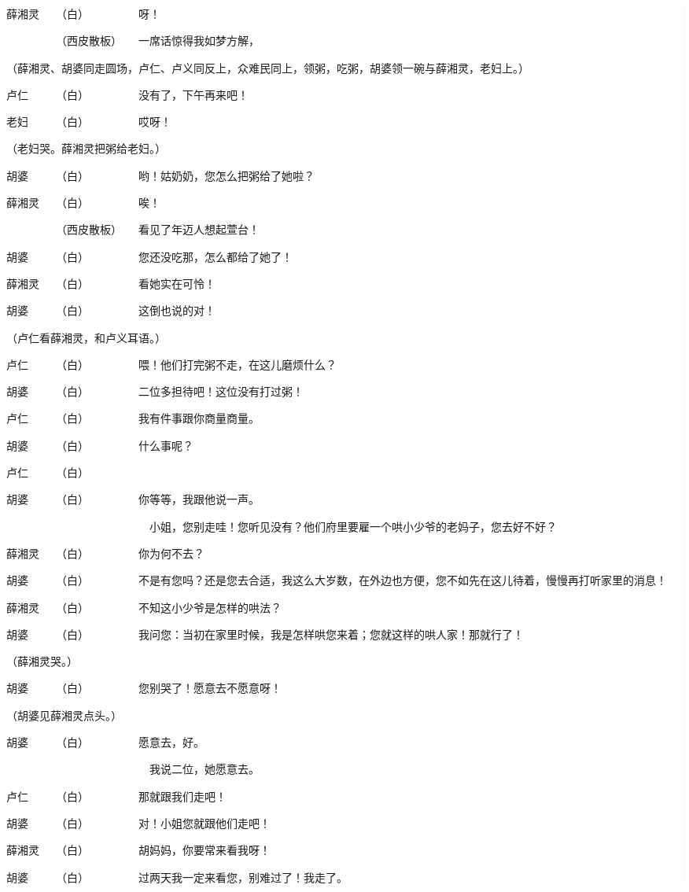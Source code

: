 薛湘灵　　（白）　　　　　呀！

　　　　　（西皮散板）　　一席话惊得我如梦方解，

（薛湘灵、胡婆同走圆场，卢仁、卢义同反上，众难民同上，领粥，吃粥，胡婆领一碗与薛湘灵，老妇上。）  

卢仁　　　（白）　　　　　没有了，下午再来吧！

老妇　　　（白）　　　　　哎呀！

（老妇哭。薛湘灵把粥给老妇。）  

胡婆　　　（白）　　　　　哟！姑奶奶，您怎么把粥给了她啦？

薛湘灵　　（白）　　　　　唉！

　　　　　（西皮散板）　　看见了年迈人想起萱台！

胡婆　　　（白）　　　　　您还没吃那，怎么都给了她了！

薛湘灵　　（白）　　　　　看她实在可怜！

胡婆　　　（白）　　　　　这倒也说的对！

（卢仁看薛湘灵，和卢义耳语。）  

卢仁　　　（白）　　　　　喂！他们打完粥不走，在这儿磨烦什么？

胡婆　　　（白）　　　　　二位多担待吧！这位没有打过粥！

卢仁　　　（白）　　　　　我有件事跟你商量商量。

胡婆　　　（白）　　　　　什么事呢？

卢仁　　　（白）

胡婆　　　（白）　　　　　你等等，我跟他说一声。

　　　　　　　　　　　　　小姐，您别走哇！您听见没有？他们府里要雇一个哄小少爷的老妈子，您去好不好？

薛湘灵　　（白）　　　　　你为何不去？

胡婆　　　（白）　　　　　不是有您吗？还是您去合适，我这么大岁数，在外边也方便，您不如先在这儿待着，慢慢再打听家里的消息！

薛湘灵　　（白）　　　　　不知这小少爷是怎样的哄法？

胡婆　　　（白）　　　　　我问您：当初在家里时候，我是怎样哄您来着；您就这样的哄人家！那就行了！

（薛湘灵哭。）  

胡婆　　　（白）　　　　　您别哭了！愿意去不愿意呀！

（胡婆见薛湘灵点头。）  

胡婆　　　（白）　　　　　愿意去，好。

　　　　　　　　　　　　　我说二位，她愿意去。

卢仁　　　（白）　　　　　那就跟我们走吧！

胡婆　　　（白）　　　　　对！小姐您就跟他们走吧！

薛湘灵　　（白）　　　　　胡妈妈，你要常来看我呀！

胡婆　　　（白）　　　　　过两天我一定来看您，别难过了！我走了。
